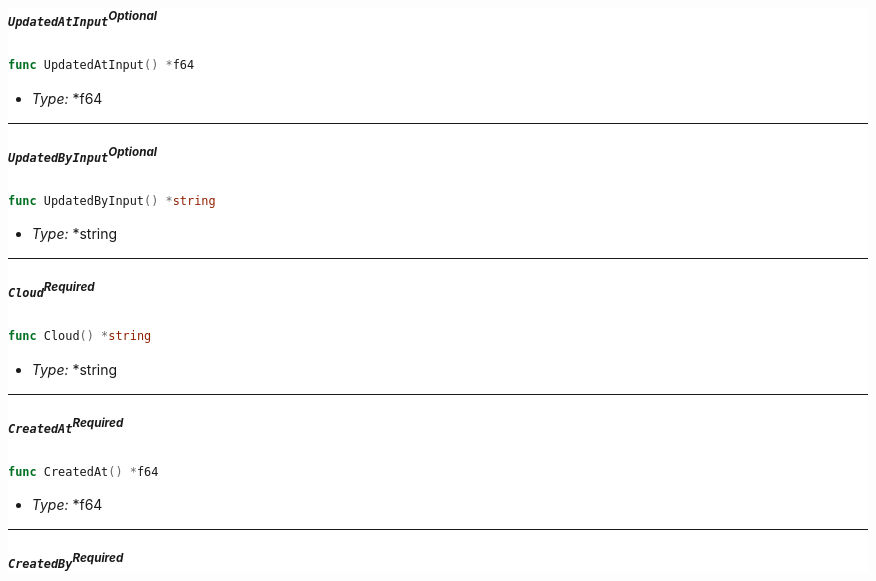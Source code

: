 
##### `UpdatedAtInput`<sup>Optional</sup> <a name="UpdatedAtInput" id="@cdktf/provider-databricks.dataDatabricksCurrentMetastore.DataDatabricksCurrentMetastoreMetastoreInfoOutputReference.property.updatedAtInput"></a>

```go
func UpdatedAtInput() *f64
```

- *Type:* *f64

---

##### `UpdatedByInput`<sup>Optional</sup> <a name="UpdatedByInput" id="@cdktf/provider-databricks.dataDatabricksCurrentMetastore.DataDatabricksCurrentMetastoreMetastoreInfoOutputReference.property.updatedByInput"></a>

```go
func UpdatedByInput() *string
```

- *Type:* *string

---

##### `Cloud`<sup>Required</sup> <a name="Cloud" id="@cdktf/provider-databricks.dataDatabricksCurrentMetastore.DataDatabricksCurrentMetastoreMetastoreInfoOutputReference.property.cloud"></a>

```go
func Cloud() *string
```

- *Type:* *string

---

##### `CreatedAt`<sup>Required</sup> <a name="CreatedAt" id="@cdktf/provider-databricks.dataDatabricksCurrentMetastore.DataDatabricksCurrentMetastoreMetastoreInfoOutputReference.property.createdAt"></a>

```go
func CreatedAt() *f64
```

- *Type:* *f64

---

##### `CreatedBy`<sup>Required</sup> <a name="CreatedBy" id="@cdktf/provider-databricks.dataDatabricksCurrentMetastore.DataDatabricksCurrentMetastoreMetastoreInfoOutputReference.property.createdBy"></a>
